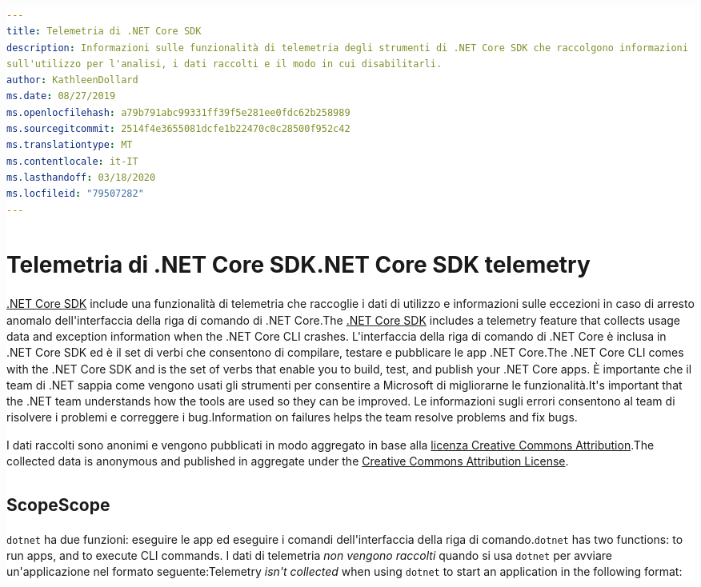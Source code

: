 ```yaml
---
title: Telemetria di .NET Core SDK
description: Informazioni sulle funzionalità di telemetria degli strumenti di .NET Core SDK che raccolgono informazioni sull'utilizzo per l'analisi, i dati raccolti e il modo in cui disabilitarli.
author: KathleenDollard
ms.date: 08/27/2019
ms.openlocfilehash: a79b791abc99331ff39f5e281ee0fdc62b258989
ms.sourcegitcommit: 2514f4e3655081dcfe1b22470c0c28500f952c42
ms.translationtype: MT
ms.contentlocale: it-IT
ms.lasthandoff: 03/18/2020
ms.locfileid: "79507282"
---
```

# <a name="net-core-sdk-telemetry"></a><span data-ttu-id="b16d6-103">Telemetria di .NET Core SDK</span><span class="sxs-lookup"><span data-stu-id="b16d6-103">.NET Core SDK telemetry</span></span>

<span data-ttu-id="b16d6-104">[.NET Core SDK](index.md) include una funzionalità di telemetria che raccoglie i dati di utilizzo e informazioni sulle eccezioni in caso di arresto anomalo dell'interfaccia della riga di comando di .NET Core.</span><span class="sxs-lookup"><span data-stu-id="b16d6-104">The [.NET Core SDK](index.md) includes a telemetry feature that collects usage data and exception information when the .NET Core CLI crashes.</span></span> <span data-ttu-id="b16d6-105">L'interfaccia della riga di comando di .NET Core è inclusa in .NET Core SDK ed è il set di verbi che consentono di compilare, testare e pubblicare le app .NET Core.</span><span class="sxs-lookup"><span data-stu-id="b16d6-105">The .NET Core CLI comes with the .NET Core SDK and is the set of verbs that enable you to build, test, and publish your .NET Core apps.</span></span> <span data-ttu-id="b16d6-106">È importante che il team di .NET sappia come vengono usati gli strumenti per consentire a Microsoft di migliorarne le funzionalità.</span><span class="sxs-lookup"><span data-stu-id="b16d6-106">It's important that the .NET team understands how the tools are used so they can be improved.</span></span> <span data-ttu-id="b16d6-107">Le informazioni sugli errori consentono al team di risolvere i problemi e correggere i bug.</span><span class="sxs-lookup"><span data-stu-id="b16d6-107">Information on failures helps the team resolve problems and fix bugs.</span></span>

<span data-ttu-id="b16d6-108">I dati raccolti sono anonimi e vengono pubblicati in modo aggregato in base alla [licenza Creative Commons Attribution](https://creativecommons.org/licenses/by/4.0/).</span><span class="sxs-lookup"><span data-stu-id="b16d6-108">The collected data is anonymous and published in aggregate under the [Creative Commons Attribution License](https://creativecommons.org/licenses/by/4.0/).</span></span>

## <a name="scope"></a><span data-ttu-id="b16d6-109">Scope</span><span class="sxs-lookup"><span data-stu-id="b16d6-109">Scope</span></span>

<span data-ttu-id="b16d6-110">`dotnet` ha due funzioni: eseguire le app ed eseguire i comandi dell'interfaccia della riga di comando.</span><span class="sxs-lookup"><span data-stu-id="b16d6-110">`dotnet` has two functions: to run apps, and to execute CLI commands.</span></span> <span data-ttu-id="b16d6-111">I dati di telemetria *non vengono raccolti* quando si usa `dotnet` per avviare un'applicazione nel formato seguente:</span><span class="sxs-lookup"><span data-stu-id="b16d6-111">Telemetry *isn't collected* when using `dotnet` to start an application in the following format:</span></span>
